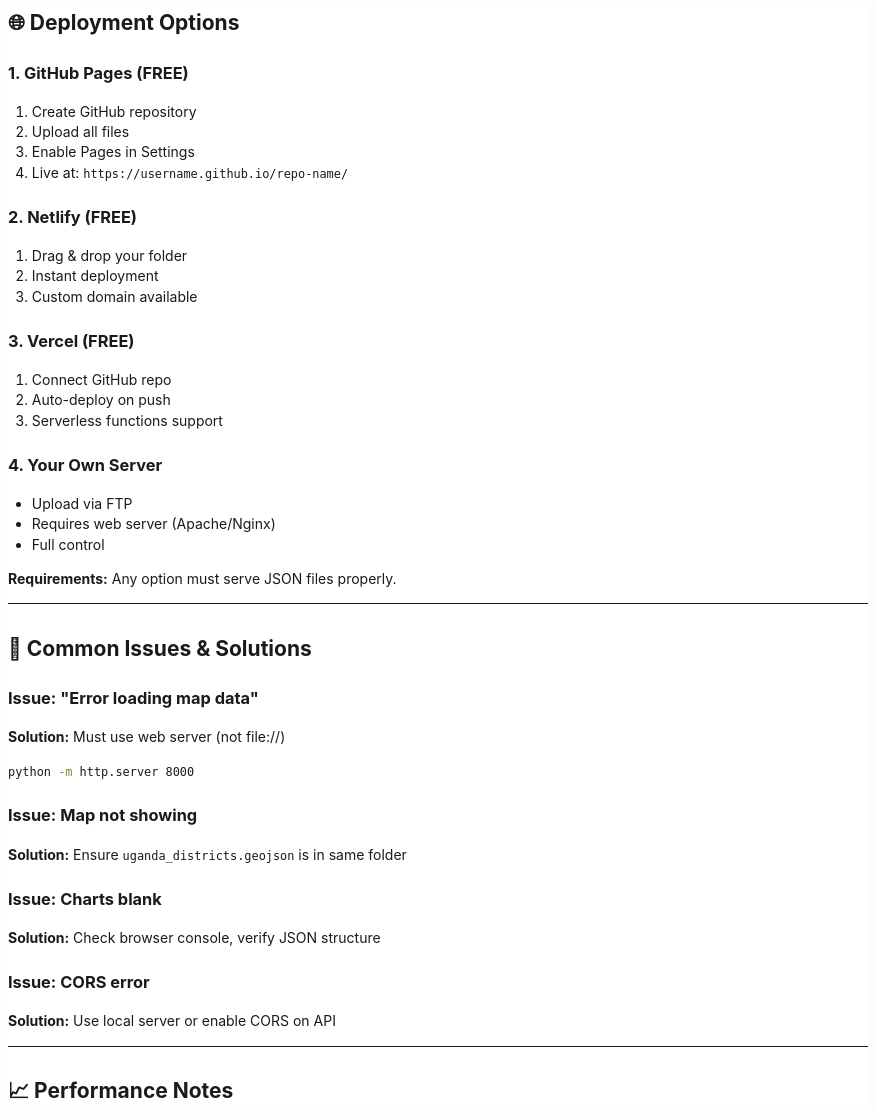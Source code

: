 
## 🌐 Deployment Options

### 1. GitHub Pages (FREE)
1. Create GitHub repository
2. Upload all files
3. Enable Pages in Settings
4. Live at: `https://username.github.io/repo-name/`

### 2. Netlify (FREE)
1. Drag & drop your folder
2. Instant deployment
3. Custom domain available

### 3. Vercel (FREE)
1. Connect GitHub repo
2. Auto-deploy on push
3. Serverless functions support

### 4. Your Own Server
- Upload via FTP
- Requires web server (Apache/Nginx)
- Full control

**Requirements:** Any option must serve JSON files properly.

---

## 🐛 Common Issues & Solutions

### Issue: "Error loading map data"
**Solution:** Must use web server (not file://)
```bash
python -m http.server 8000
```

### Issue: Map not showing
**Solution:** Ensure `uganda_districts.geojson` is in same folder

### Issue: Charts blank
**Solution:** Check browser console, verify JSON structure

### Issue: CORS error
**Solution:** Use local server or enable CORS on API

---

## 📈 Performance Notes
